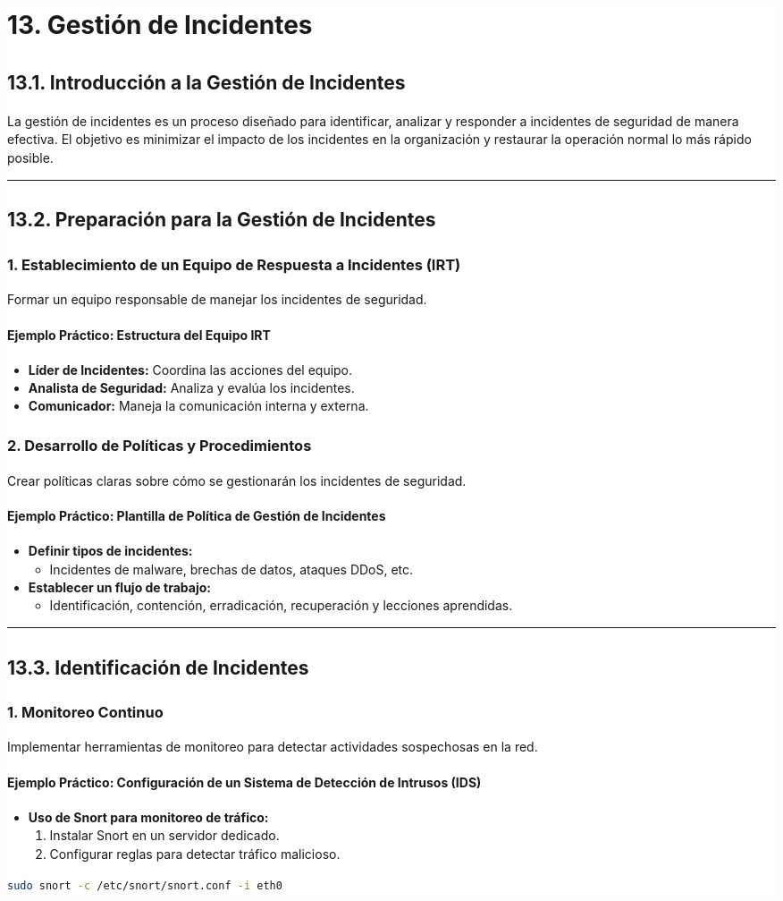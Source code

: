 # **13. Gestión de Incidentes**

## **13.1. Introducción a la Gestión de Incidentes**

La gestión de incidentes es un proceso diseñado para identificar, analizar y responder a incidentes de seguridad de manera efectiva. El objetivo es minimizar el impacto de los incidentes en la organización y restaurar la operación normal lo más rápido posible.

---

## **13.2. Preparación para la Gestión de Incidentes**

### 1. Establecimiento de un Equipo de Respuesta a Incidentes (IRT)

Formar un equipo responsable de manejar los incidentes de seguridad.

#### Ejemplo Práctico: Estructura del Equipo IRT

- **Líder de Incidentes:** Coordina las acciones del equipo.
- **Analista de Seguridad:** Analiza y evalúa los incidentes.
- **Comunicador:** Maneja la comunicación interna y externa.

### 2. Desarrollo de Políticas y Procedimientos

Crear políticas claras sobre cómo se gestionarán los incidentes de seguridad.

#### Ejemplo Práctico: Plantilla de Política de Gestión de Incidentes

- **Definir tipos de incidentes:**
  - Incidentes de malware, brechas de datos, ataques DDoS, etc.
- **Establecer un flujo de trabajo:**
  - Identificación, contención, erradicación, recuperación y lecciones aprendidas.

---

## **13.3. Identificación de Incidentes**

### 1. Monitoreo Continuo

Implementar herramientas de monitoreo para detectar actividades sospechosas en la red.

#### Ejemplo Práctico: Configuración de un Sistema de Detección de Intrusos (IDS)

- **Uso de Snort para monitoreo de tráfico:**
  1. Instalar Snort en un servidor dedicado.
  2. Configurar reglas para detectar tráfico malicioso.

```bash
sudo snort -c /etc/snort/snort.conf -i eth0
```
